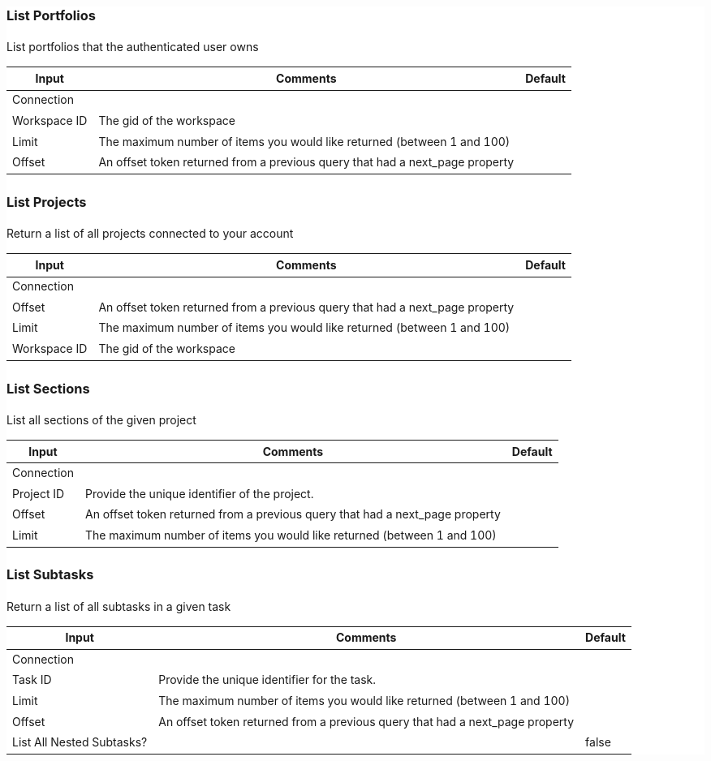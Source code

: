 ### List Portfolios

List portfolios that the authenticated user owns

| Input        | Comments                                                                     | Default |
| ------------ | ---------------------------------------------------------------------------- | ------- |
| Connection   |                                                                              |         |
| Workspace ID | The gid of the workspace                                                     |         |
| Limit        | The maximum number of items you would like returned (between 1 and 100)      |         |
| Offset       | An offset token returned from a previous query that had a next_page property |         |

### List Projects

Return a list of all projects connected to your account

| Input        | Comments                                                                     | Default |
| ------------ | ---------------------------------------------------------------------------- | ------- |
| Connection   |                                                                              |         |
| Offset       | An offset token returned from a previous query that had a next_page property |         |
| Limit        | The maximum number of items you would like returned (between 1 and 100)      |         |
| Workspace ID | The gid of the workspace                                                     |         |

### List Sections

List all sections of the given project

| Input      | Comments                                                                     | Default |
| ---------- | ---------------------------------------------------------------------------- | ------- |
| Connection |                                                                              |         |
| Project ID | Provide the unique identifier of the project.                                |         |
| Offset     | An offset token returned from a previous query that had a next_page property |         |
| Limit      | The maximum number of items you would like returned (between 1 and 100)      |         |

### List Subtasks

Return a list of all subtasks in a given task

| Input                     | Comments                                                                     | Default |
| ------------------------- | ---------------------------------------------------------------------------- | ------- |
| Connection                |                                                                              |         |
| Task ID                   | Provide the unique identifier for the task.                                  |         |
| Limit                     | The maximum number of items you would like returned (between 1 and 100)      |         |
| Offset                    | An offset token returned from a previous query that had a next_page property |         |
| List All Nested Subtasks? |                                                                              | false   |

